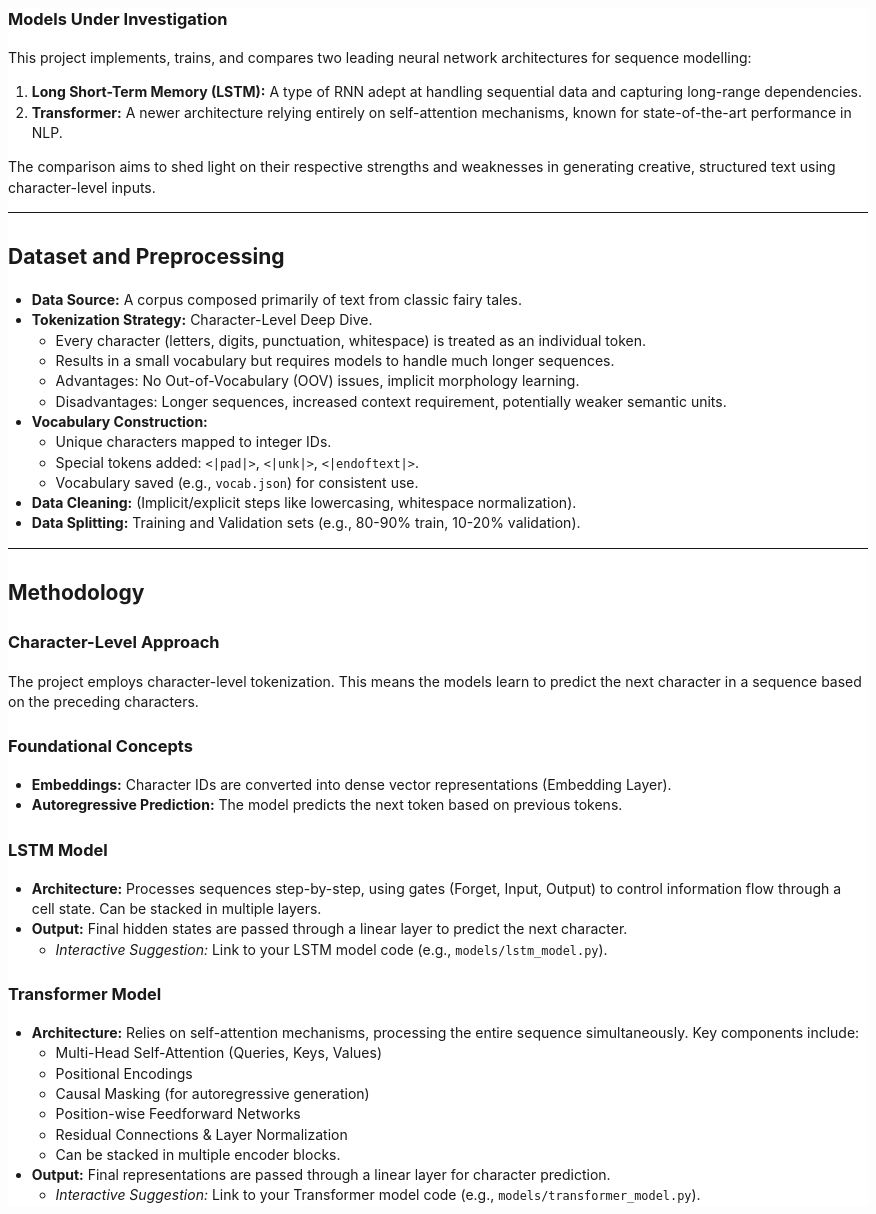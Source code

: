 ### Models Under Investigation

This project implements, trains, and compares two leading neural network architectures for sequence modelling:
1.  **Long Short-Term Memory (LSTM):** A type of RNN adept at handling sequential data and capturing long-range dependencies.
2.  **Transformer:** A newer architecture relying entirely on self-attention mechanisms, known for state-of-the-art performance in NLP.

The comparison aims to shed light on their respective strengths and weaknesses in generating creative, structured text using character-level inputs.

---

## Dataset and Preprocessing

* **Data Source:** A corpus composed primarily of text from classic fairy tales.
* **Tokenization Strategy:** Character-Level Deep Dive.
    * Every character (letters, digits, punctuation, whitespace) is treated as an individual token.
    * Results in a small vocabulary but requires models to handle much longer sequences.
    * Advantages: No Out-of-Vocabulary (OOV) issues, implicit morphology learning.
    * Disadvantages: Longer sequences, increased context requirement, potentially weaker semantic units.
* **Vocabulary Construction:**
    * Unique characters mapped to integer IDs.
    * Special tokens added: `<|pad|>`, `<|unk|>`, `<|endoftext|>`.
    * Vocabulary saved (e.g., `vocab.json`) for consistent use.
* **Data Cleaning:** (Implicit/explicit steps like lowercasing, whitespace normalization).
* **Data Splitting:** Training and Validation sets (e.g., 80-90% train, 10-20% validation).

---

## Methodology

### Character-Level Approach
The project employs character-level tokenization. This means the models learn to predict the next character in a sequence based on the preceding characters.

### Foundational Concepts
* **Embeddings:** Character IDs are converted into dense vector representations (Embedding Layer).
* **Autoregressive Prediction:** The model predicts the next token based on previous tokens.

### LSTM Model
* **Architecture:** Processes sequences step-by-step, using gates (Forget, Input, Output) to control information flow through a cell state. Can be stacked in multiple layers.
* **Output:** Final hidden states are passed through a linear layer to predict the next character.
    * *Interactive Suggestion:* Link to your LSTM model code (e.g., `models/lstm_model.py`).

### Transformer Model
* **Architecture:** Relies on self-attention mechanisms, processing the entire sequence simultaneously. Key components include:
    * Multi-Head Self-Attention (Queries, Keys, Values)
    * Positional Encodings
    * Causal Masking (for autoregressive generation)
    * Position-wise Feedforward Networks
    * Residual Connections & Layer Normalization
    * Can be stacked in multiple encoder blocks.
* **Output:** Final representations are passed through a linear layer for character prediction.
    * *Interactive Suggestion:* Link to your Transformer model code (e.g., `models/transformer_model.py`).

